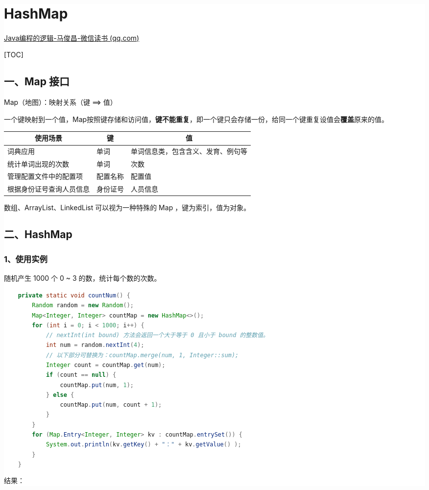 # HashMap

[Java编程的逻辑-马俊昌-微信读书 (qq.com)](https://weread.qq.com/web/reader/b51320f05e159eb51b29226?)

[TOC]

## 一、Map 接口

Map（地图）：映射关系（键 ==> 值）

一个键映射到一个值，Map按照键存储和访问值，**键不能重复**，即一个键只会存储一份，给同一个键重复设值会**覆盖**原来的值。

| 使用场景                 | 键       | 值                                 |
| ------------------------ | -------- | ---------------------------------- |
| 词典应用                 | 单词     | 单词信息类，包含含义、发育、例句等 |
| 统计单词出现的次数       | 单词     | 次数                               |
| 管理配置文件中的配置项   | 配置名称 | 配置值                             |
| 根据身份证号查询人员信息 | 身份证号 | 人员信息                           |

数组、ArrayList、LinkedList 可以视为一种特殊的 Map ，键为索引，值为对象。

## 二、HashMap

### 1、使用实例

随机产生 1000 个 0 ~ 3 的数，统计每个数的次数。

```java
    private static void countNum() {
        Random random = new Random();
        Map<Integer, Integer> countMap = new HashMap<>();
        for (int i = 0; i < 1000; i++) {
            // nextInt(int bound) 方法会返回一个大于等于 0 且小于 bound 的整数值。
            int num = random.nextInt(4);
            // 以下部分可替换为：countMap.merge(num, 1, Integer::sum);
            Integer count = countMap.get(num);
            if (count == null) {
                countMap.put(num, 1);
            } else {
                countMap.put(num, count + 1);
            }
        }
        for (Map.Entry<Integer, Integer> kv : countMap.entrySet()) {
            System.out.println(kv.getKey() + "：" + kv.getValue() );
        }
    }
```

结果：
